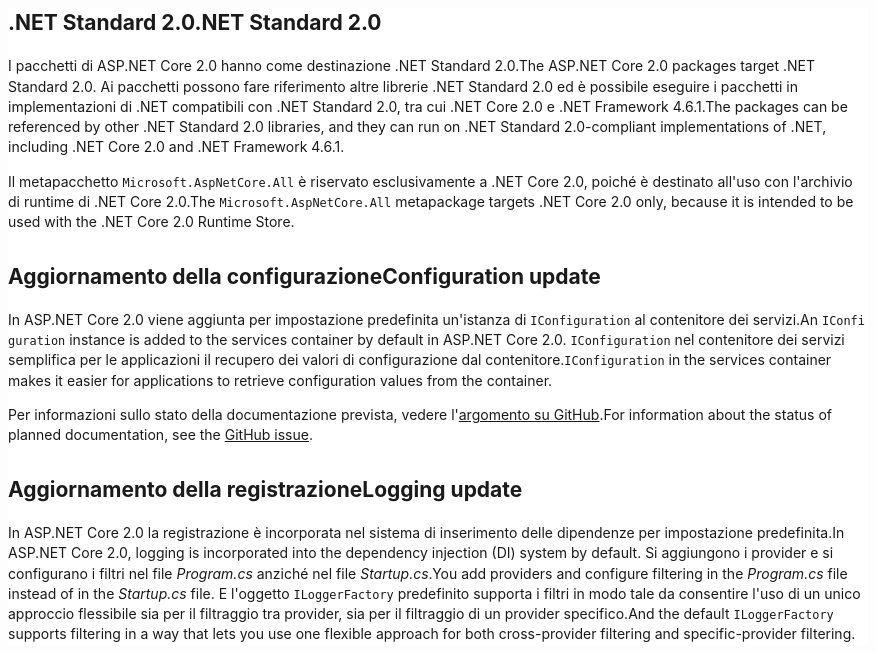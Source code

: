 ## <a name="net-standard-20"></a><span data-ttu-id="ff3b0-123">.NET Standard 2.0</span><span class="sxs-lookup"><span data-stu-id="ff3b0-123">.NET Standard 2.0</span></span>

<span data-ttu-id="ff3b0-124">I pacchetti di ASP.NET Core 2.0 hanno come destinazione .NET Standard 2.0.</span><span class="sxs-lookup"><span data-stu-id="ff3b0-124">The ASP.NET Core 2.0 packages target .NET Standard 2.0.</span></span> <span data-ttu-id="ff3b0-125">Ai pacchetti possono fare riferimento altre librerie .NET Standard 2.0 ed è possibile eseguire i pacchetti in implementazioni di .NET compatibili con .NET Standard 2.0, tra cui .NET Core 2.0 e .NET Framework 4.6.1.</span><span class="sxs-lookup"><span data-stu-id="ff3b0-125">The packages can be referenced by other .NET Standard 2.0 libraries, and they can run on .NET Standard 2.0-compliant implementations of .NET, including .NET Core 2.0 and .NET Framework 4.6.1.</span></span> 

<span data-ttu-id="ff3b0-126">Il metapacchetto `Microsoft.AspNetCore.All` è riservato esclusivamente a .NET Core 2.0, poiché è destinato all'uso con l'archivio di runtime di .NET Core 2.0.</span><span class="sxs-lookup"><span data-stu-id="ff3b0-126">The `Microsoft.AspNetCore.All` metapackage targets .NET Core 2.0 only, because it is intended to be used with the .NET Core 2.0 Runtime Store.</span></span>

## <a name="configuration-update"></a><span data-ttu-id="ff3b0-127">Aggiornamento della configurazione</span><span class="sxs-lookup"><span data-stu-id="ff3b0-127">Configuration update</span></span>

<span data-ttu-id="ff3b0-128">In ASP.NET Core 2.0 viene aggiunta per impostazione predefinita un'istanza di `IConfiguration` al contenitore dei servizi.</span><span class="sxs-lookup"><span data-stu-id="ff3b0-128">An `IConfiguration` instance is added to the services container by default in ASP.NET Core 2.0.</span></span> <span data-ttu-id="ff3b0-129">`IConfiguration` nel contenitore dei servizi semplifica per le applicazioni il recupero dei valori di configurazione dal contenitore.</span><span class="sxs-lookup"><span data-stu-id="ff3b0-129">`IConfiguration` in the services container makes it easier for applications to retrieve configuration values from the container.</span></span>

<span data-ttu-id="ff3b0-130">Per informazioni sullo stato della documentazione prevista, vedere l'[argomento su GitHub](https://github.com/aspnet/Docs/issues/3387).</span><span class="sxs-lookup"><span data-stu-id="ff3b0-130">For information about the status of planned documentation, see the [GitHub issue](https://github.com/aspnet/Docs/issues/3387).</span></span>

## <a name="logging-update"></a><span data-ttu-id="ff3b0-131">Aggiornamento della registrazione</span><span class="sxs-lookup"><span data-stu-id="ff3b0-131">Logging update</span></span>

<span data-ttu-id="ff3b0-132">In ASP.NET Core 2.0 la registrazione è incorporata nel sistema di inserimento delle dipendenze per impostazione predefinita.</span><span class="sxs-lookup"><span data-stu-id="ff3b0-132">In ASP.NET Core 2.0, logging is incorporated into the dependency injection (DI) system by default.</span></span> <span data-ttu-id="ff3b0-133">Si aggiungono i provider e si configurano i filtri nel file *Program.cs* anziché nel file *Startup.cs*.</span><span class="sxs-lookup"><span data-stu-id="ff3b0-133">You add providers and configure filtering in the *Program.cs* file instead of in the *Startup.cs* file.</span></span> <span data-ttu-id="ff3b0-134">E l'oggetto `ILoggerFactory` predefinito supporta i filtri in modo tale da consentire l'uso di un unico approccio flessibile sia per il filtraggio tra provider, sia per il filtraggio di un provider specifico.</span><span class="sxs-lookup"><span data-stu-id="ff3b0-134">And the default `ILoggerFactory` supports filtering in a way that lets you use one flexible approach for both cross-provider filtering and specific-provider filtering.</span></span>
